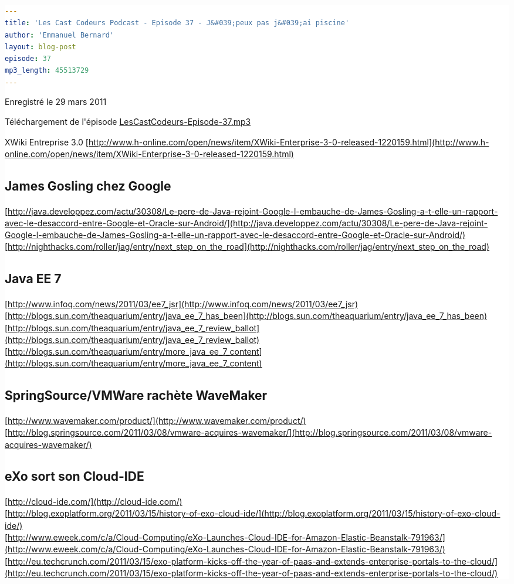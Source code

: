 ```yaml
---
title: 'Les Cast Codeurs Podcast - Episode 37 - J&#039;peux pas j&#039;ai piscine'
author: 'Emmanuel Bernard'
layout: blog-post
episode: 37
mp3_length: 45513729
---
```

Enregistré le 29 mars 2011

Téléchargement de l'épisode [LesCastCodeurs-Episode-37.mp3](http://traffic.libsyn.com/lescastcodeurs/LesCastCodeurs-Episode-37.mp3)

XWiki Entreprise 3.0 [http://www.h-online.com/open/news/item/XWiki-Enterprise-3-0-released-1220159.html](http://www.h-online.com/open/news/item/XWiki-Enterprise-3-0-released-1220159.html)

## James Gosling chez Google  
[http://java.developpez.com/actu/30308/Le-pere-de-Java-rejoint-Google-l-embauche-de-James-Gosling-a-t-elle-un-rapport-avec-le-desaccord-entre-Google-et-Oracle-sur-Android/](http://java.developpez.com/actu/30308/Le-pere-de-Java-rejoint-Google-l-embauche-de-James-Gosling-a-t-elle-un-rapport-avec-le-desaccord-entre-Google-et-Oracle-sur-Android/)  
[http://nighthacks.com/roller/jag/entry/next_step_on_the_road](http://nighthacks.com/roller/jag/entry/next_step_on_the_road)

## Java EE 7  
[http://www.infoq.com/news/2011/03/ee7_jsr](http://www.infoq.com/news/2011/03/ee7_jsr)  
[http://blogs.sun.com/theaquarium/entry/java_ee_7_has_been](http://blogs.sun.com/theaquarium/entry/java_ee_7_has_been)  
[http://blogs.sun.com/theaquarium/entry/java_ee_7_review_ballot](http://blogs.sun.com/theaquarium/entry/java_ee_7_review_ballot)  
[http://blogs.sun.com/theaquarium/entry/more_java_ee_7_content](http://blogs.sun.com/theaquarium/entry/more_java_ee_7_content)

## SpringSource/VMWare rachète WaveMaker  
[http://www.wavemaker.com/product/](http://www.wavemaker.com/product/)  
[http://blog.springsource.com/2011/03/08/vmware-acquires-wavemaker/](http://blog.springsource.com/2011/03/08/vmware-acquires-wavemaker/)

## eXo sort son Cloud-IDE  
[http://cloud-ide.com/](http://cloud-ide.com/)  
[http://blog.exoplatform.org/2011/03/15/history-of-exo-cloud-ide/](http://blog.exoplatform.org/2011/03/15/history-of-exo-cloud-ide/)  
[http://www.eweek.com/c/a/Cloud-Computing/eXo-Launches-Cloud-IDE-for-Amazon-Elastic-Beanstalk-791963/](http://www.eweek.com/c/a/Cloud-Computing/eXo-Launches-Cloud-IDE-for-Amazon-Elastic-Beanstalk-791963/)  
[http://eu.techcrunch.com/2011/03/15/exo-platform-kicks-off-the-year-of-paas-and-extends-enterprise-portals-to-the-cloud/](http://eu.techcrunch.com/2011/03/15/exo-platform-kicks-off-the-year-of-paas-and-extends-enterprise-portals-to-the-cloud/)
